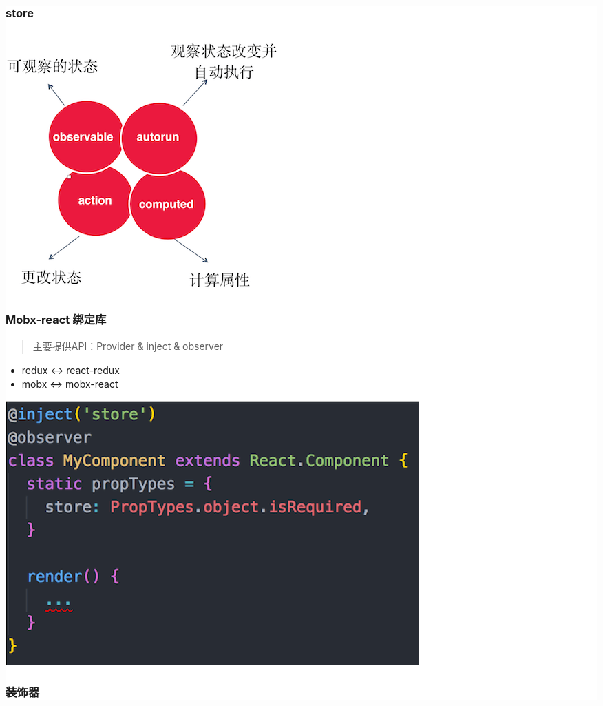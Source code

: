 ### store

![](/images/zhibo/4.png)

### Mobx-react 绑定库
> 主要提供API：Provider & inject & observer

- redux <-> react-redux
- mobx <-> mobx-react

![](/images/zhibo/5.png)

### 装饰器
